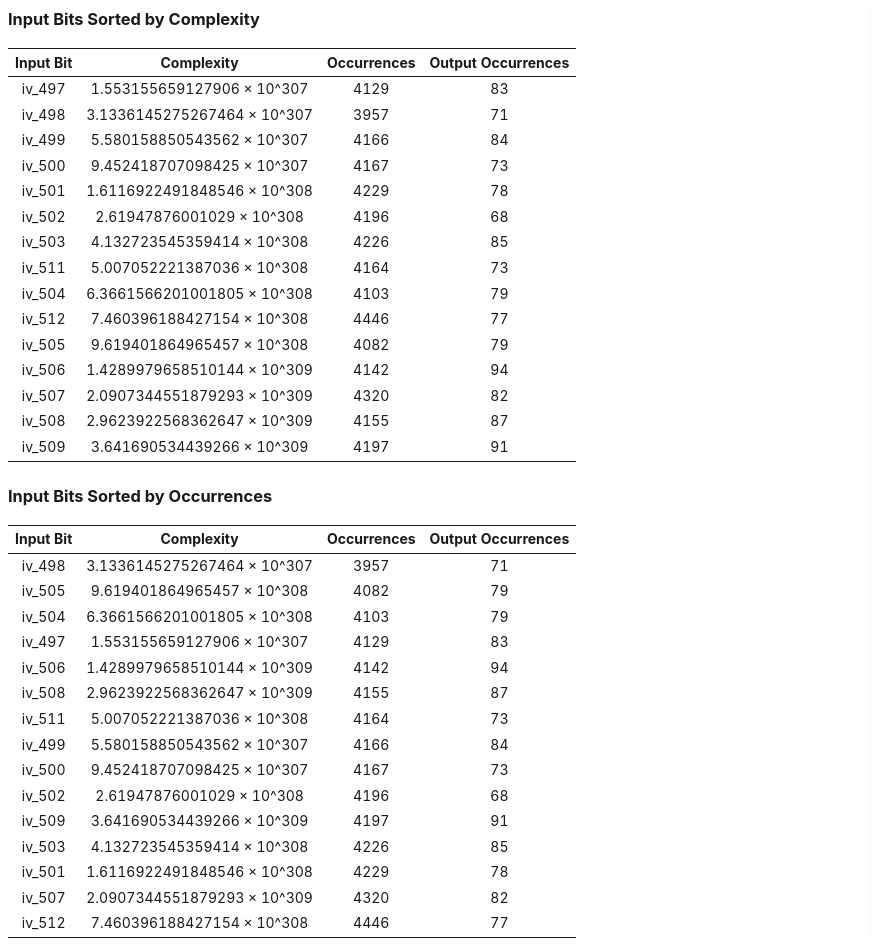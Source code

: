 ### Input Bits Sorted by Complexity

| Input Bit | Complexity | Occurrences | Output Occurrences |
|:---------:|:----------:|:-----------:|:------------------:|
| iv_497 | 1.553155659127906 × 10^307 | 4129 | 83 |
| iv_498 | 3.1336145275267464 × 10^307 | 3957 | 71 |
| iv_499 | 5.580158850543562 × 10^307 | 4166 | 84 |
| iv_500 | 9.452418707098425 × 10^307 | 4167 | 73 |
| iv_501 | 1.6116922491848546 × 10^308 | 4229 | 78 |
| iv_502 | 2.61947876001029 × 10^308 | 4196 | 68 |
| iv_503 | 4.132723545359414 × 10^308 | 4226 | 85 |
| iv_511 | 5.007052221387036 × 10^308 | 4164 | 73 |
| iv_504 | 6.3661566201001805 × 10^308 | 4103 | 79 |
| iv_512 | 7.460396188427154 × 10^308 | 4446 | 77 |
| iv_505 | 9.619401864965457 × 10^308 | 4082 | 79 |
| iv_506 | 1.4289979658510144 × 10^309 | 4142 | 94 |
| iv_507 | 2.0907344551879293 × 10^309 | 4320 | 82 |
| iv_508 | 2.9623922568362647 × 10^309 | 4155 | 87 |
| iv_509 | 3.641690534439266 × 10^309 | 4197 | 91 |

### Input Bits Sorted by Occurrences

| Input Bit | Complexity | Occurrences | Output Occurrences |
|:---------:|:----------:|:-----------:|:------------------:|
| iv_498 | 3.1336145275267464 × 10^307 | 3957 | 71 |
| iv_505 | 9.619401864965457 × 10^308 | 4082 | 79 |
| iv_504 | 6.3661566201001805 × 10^308 | 4103 | 79 |
| iv_497 | 1.553155659127906 × 10^307 | 4129 | 83 |
| iv_506 | 1.4289979658510144 × 10^309 | 4142 | 94 |
| iv_508 | 2.9623922568362647 × 10^309 | 4155 | 87 |
| iv_511 | 5.007052221387036 × 10^308 | 4164 | 73 |
| iv_499 | 5.580158850543562 × 10^307 | 4166 | 84 |
| iv_500 | 9.452418707098425 × 10^307 | 4167 | 73 |
| iv_502 | 2.61947876001029 × 10^308 | 4196 | 68 |
| iv_509 | 3.641690534439266 × 10^309 | 4197 | 91 |
| iv_503 | 4.132723545359414 × 10^308 | 4226 | 85 |
| iv_501 | 1.6116922491848546 × 10^308 | 4229 | 78 |
| iv_507 | 2.0907344551879293 × 10^309 | 4320 | 82 |
| iv_512 | 7.460396188427154 × 10^308 | 4446 | 77 |
